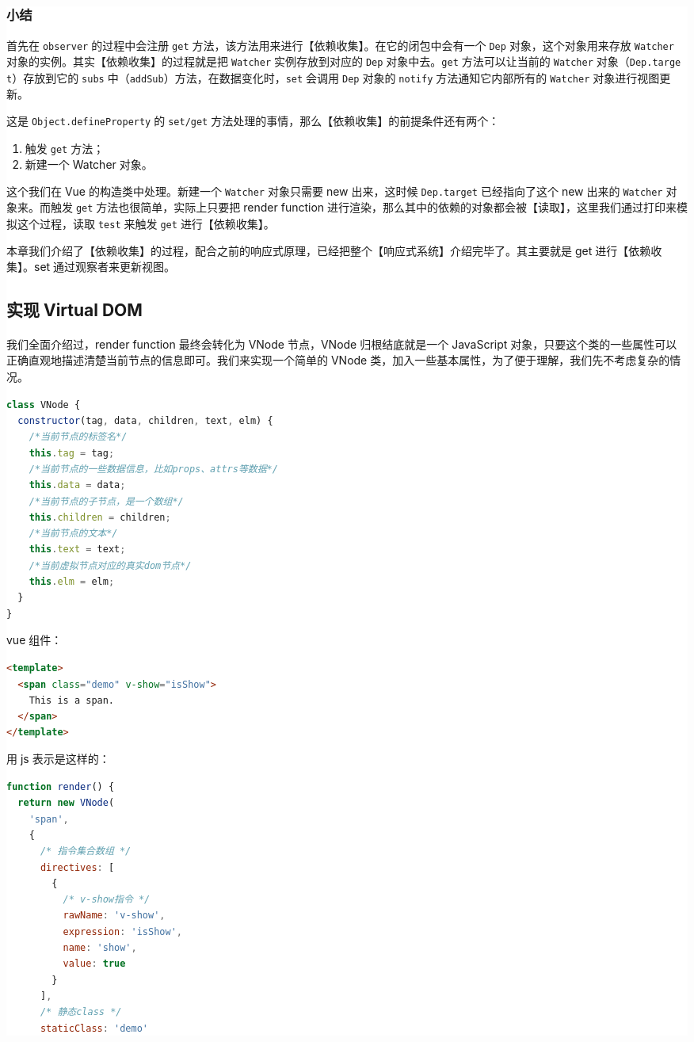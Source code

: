 ### 小结

首先在 `observer` 的过程中会注册 `get` 方法，该方法用来进行【依赖收集】。在它的闭包中会有一个 `Dep` 对象，这个对象用来存放 `Watcher` 对象的实例。其实【依赖收集】的过程就是把 `Watcher` 实例存放到对应的 `Dep` 对象中去。`get` 方法可以让当前的 `Watcher` 对象（`Dep.target`）存放到它的 `subs` 中（`addSub`）方法，在数据变化时，`set` 会调用 `Dep` 对象的 `notify` 方法通知它内部所有的 `Watcher` 对象进行视图更新。

这是 `Object.defineProperty` 的 `set/get` 方法处理的事情，那么【依赖收集】的前提条件还有两个：

1. 触发 `get` 方法；
2. 新建一个 Watcher 对象。

这个我们在 Vue 的构造类中处理。新建一个 `Watcher` 对象只需要 new 出来，这时候 `Dep.target` 已经指向了这个 new 出来的 `Watcher` 对象来。而触发 `get` 方法也很简单，实际上只要把 render function 进行渲染，那么其中的依赖的对象都会被【读取】，这里我们通过打印来模拟这个过程，读取 `test` 来触发 `get` 进行【依赖收集】。

本章我们介绍了【依赖收集】的过程，配合之前的响应式原理，已经把整个【响应式系统】介绍完毕了。其主要就是 get 进行【依赖收集】。set 通过观察者来更新视图。

## 实现 Virtual DOM

我们全面介绍过，render function 最终会转化为 VNode 节点，VNode 归根结底就是一个 JavaScript 对象，只要这个类的一些属性可以正确直观地描述清楚当前节点的信息即可。我们来实现一个简单的 VNode 类，加入一些基本属性，为了便于理解，我们先不考虑复杂的情况。

```js
class VNode {
  constructor(tag, data, children, text, elm) {
    /*当前节点的标签名*/
    this.tag = tag;
    /*当前节点的一些数据信息，比如props、attrs等数据*/
    this.data = data;
    /*当前节点的子节点，是一个数组*/
    this.children = children;
    /*当前节点的文本*/
    this.text = text;
    /*当前虚拟节点对应的真实dom节点*/
    this.elm = elm;
  }
}
```

vue 组件：

```html
<template>
  <span class="demo" v-show="isShow">
    This is a span.
  </span>
</template>
```

用 js 表示是这样的：

```js
function render() {
  return new VNode(
    'span',
    {
      /* 指令集合数组 */
      directives: [
        {
          /* v-show指令 */
          rawName: 'v-show',
          expression: 'isShow',
          name: 'show',
          value: true
        }
      ],
      /* 静态class */
      staticClass: 'demo'
```